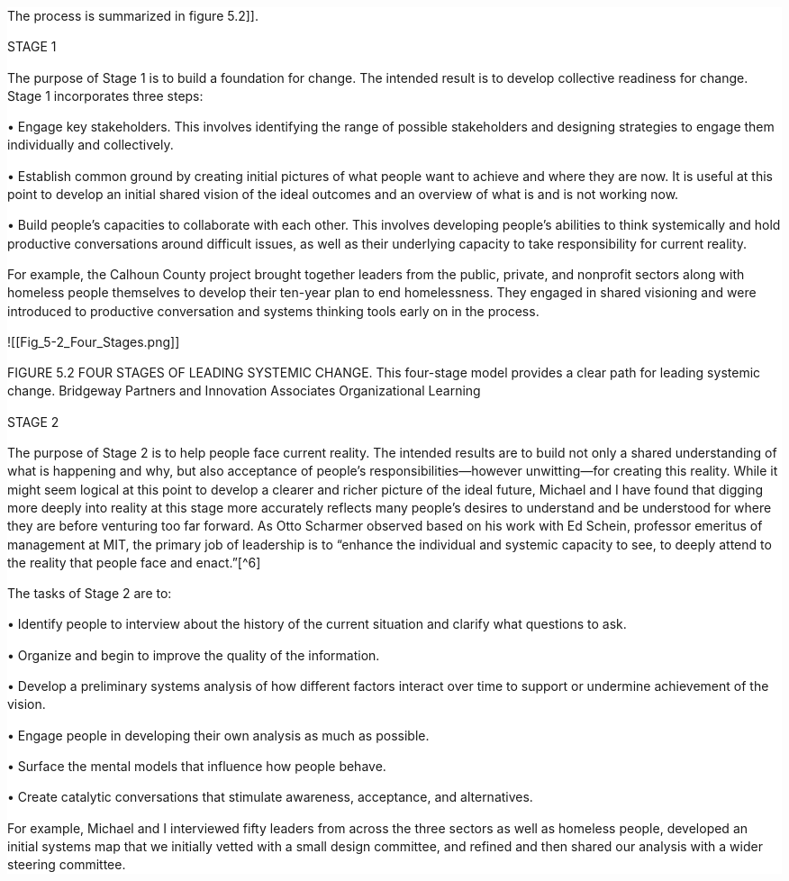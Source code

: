 The process is summarized in figure 5.2]].

STAGE 1

The purpose of Stage 1 is to build a foundation for change. The intended result is to develop collective readiness for change. Stage 1 incorporates three steps:

• Engage key stakeholders. This involves identifying the range of possible stakeholders and designing strategies to engage them individually and collectively.

• Establish common ground by creating initial pictures of what people want to achieve and where they are now. It is useful at this point to develop an initial shared vision of the ideal outcomes and an overview of what is and is not working now.

• Build people’s capacities to collaborate with each other. This involves developing people’s abilities to think systemically and hold productive conversations around difficult issues, as well as their underlying capacity to take responsibility for current reality.

For example, the Calhoun County project brought together leaders from the public, private, and nonprofit sectors along with homeless people themselves to develop their ten-year plan to end homelessness. They engaged in shared visioning and were introduced to productive conversation and systems thinking tools early on in the process.

![[Fig_5-2_Four_Stages.png]]

FIGURE 5.2 FOUR STAGES OF LEADING SYSTEMIC CHANGE. This four-stage model provides a clear path for leading systemic change. Bridgeway Partners and Innovation Associates Organizational Learning

STAGE 2

The purpose of Stage 2 is to help people face current reality. The intended results are to build not only a shared understanding of what is happening and why, but also acceptance of people’s responsibilities—however unwitting—for creating this reality. While it might seem logical at this point to develop a clearer and richer picture of the ideal future, Michael and I have found that digging more deeply into reality at this stage more accurately reflects many people’s desires to understand and be understood for where they are before venturing too far forward. As Otto Scharmer observed based on his work with Ed Schein, professor emeritus of management at MIT, the primary job of leadership is to “enhance the individual and systemic capacity to see, to deeply attend to the reality that people face and enact.”[^6]

The tasks of Stage 2 are to:

• Identify people to interview about the history of the current situation and clarify what questions to ask.

• Organize and begin to improve the quality of the information.

• Develop a preliminary systems analysis of how different factors interact over time to support or undermine achievement of the vision.

• Engage people in developing their own analysis as much as possible.

• Surface the mental models that influence how people behave.

• Create catalytic conversations that stimulate awareness, acceptance, and alternatives.

For example, Michael and I interviewed fifty leaders from across the three sectors as well as homeless people, developed an initial systems map that we initially vetted with a small design committee, and refined and then shared our analysis with a wider steering committee.
